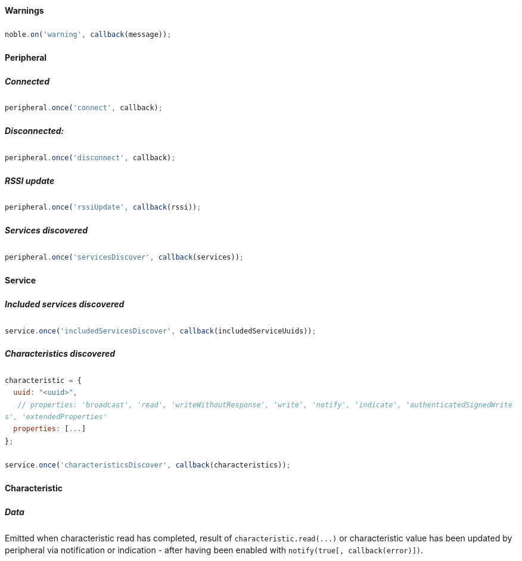 #### Warnings

```javascript
noble.on('warning', callback(message));
```

#### Peripheral

##### Connected

```javascript
peripheral.once('connect', callback);
```

##### Disconnected:

```javascript
peripheral.once('disconnect', callback);
```

##### RSSI update

```javascript
peripheral.once('rssiUpdate', callback(rssi));
```

##### Services discovered

```javascript
peripheral.once('servicesDiscover', callback(services));
```

#### Service

##### Included services discovered

```javascript
service.once('includedServicesDiscover', callback(includedServiceUuids));
```

##### Characteristics discovered

```javascript
characteristic = {
  uuid: "<uuid>",
   // properties: 'broadcast', 'read', 'writeWithoutResponse', 'write', 'notify', 'indicate', 'authenticatedSignedWrites', 'extendedProperties'
  properties: [...]
};

service.once('characteristicsDiscover', callback(characteristics));
```

#### Characteristic

##### Data

Emitted when characteristic read has completed, result of ```characteristic.read(...)``` or characteristic value has been updated by peripheral via notification or indication - after having been enabled with ```notify(true[, callback(error)])```.
